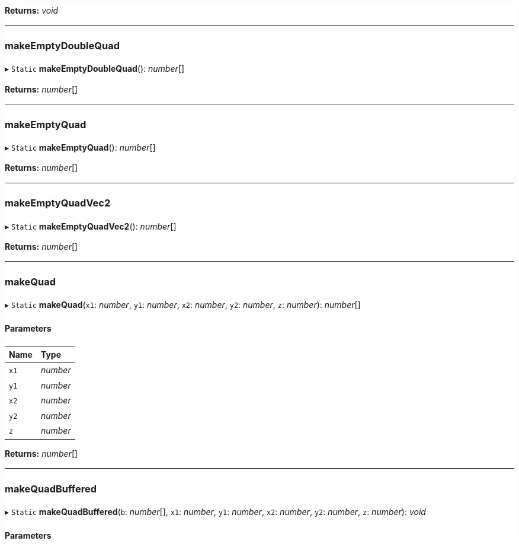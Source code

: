 **Returns:** _void_

---

### makeEmptyDoubleQuad

▸ `Static` **makeEmptyDoubleQuad**(): _number_[]

**Returns:** _number_[]

---

### makeEmptyQuad

▸ `Static` **makeEmptyQuad**(): _number_[]

**Returns:** _number_[]

---

### makeEmptyQuadVec2

▸ `Static` **makeEmptyQuadVec2**(): _number_[]

**Returns:** _number_[]

---

### makeQuad

▸ `Static` **makeQuad**(`x1`: _number_, `y1`: _number_, `x2`: _number_, `y2`: _number_, `z`: _number_): _number_[]

#### Parameters

| Name | Type     |
| :--- | :------- |
| `x1` | _number_ |
| `y1` | _number_ |
| `x2` | _number_ |
| `y2` | _number_ |
| `z`  | _number_ |

**Returns:** _number_[]

---

### makeQuadBuffered

▸ `Static` **makeQuadBuffered**(`b`: _number_[], `x1`: _number_, `y1`: _number_, `x2`: _number_, `y2`: _number_, `z`: _number_): _void_

#### Parameters
